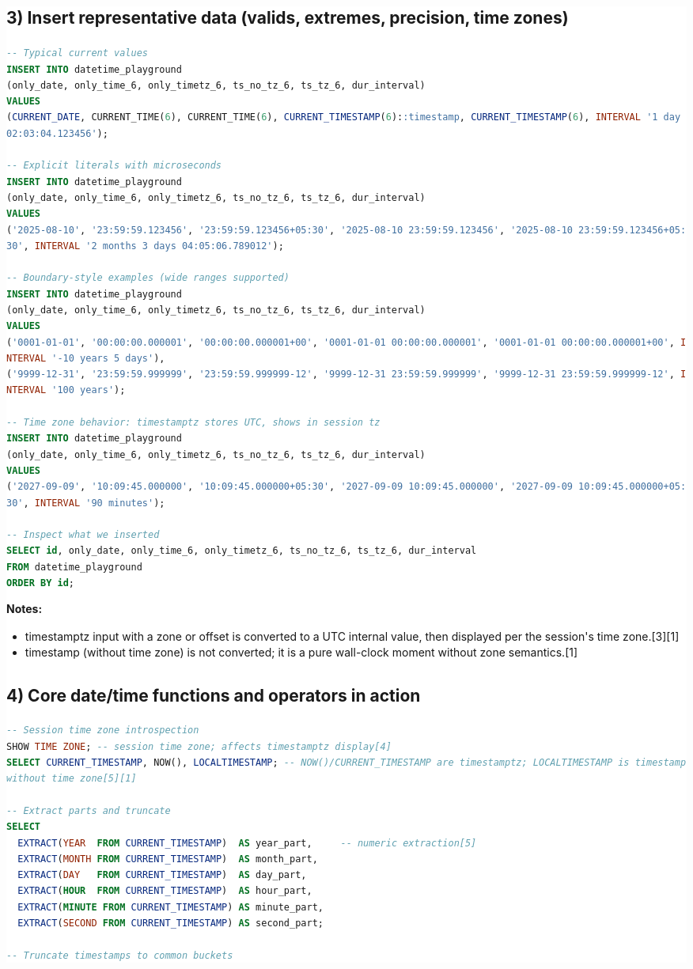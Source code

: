 ## 3) Insert representative data (valids, extremes, precision, time zones)

```sql
-- Typical current values
INSERT INTO datetime_playground
(only_date, only_time_6, only_timetz_6, ts_no_tz_6, ts_tz_6, dur_interval)
VALUES
(CURRENT_DATE, CURRENT_TIME(6), CURRENT_TIME(6), CURRENT_TIMESTAMP(6)::timestamp, CURRENT_TIMESTAMP(6), INTERVAL '1 day 02:03:04.123456');

-- Explicit literals with microseconds
INSERT INTO datetime_playground
(only_date, only_time_6, only_timetz_6, ts_no_tz_6, ts_tz_6, dur_interval)
VALUES
('2025-08-10', '23:59:59.123456', '23:59:59.123456+05:30', '2025-08-10 23:59:59.123456', '2025-08-10 23:59:59.123456+05:30', INTERVAL '2 months 3 days 04:05:06.789012');

-- Boundary-style examples (wide ranges supported)
INSERT INTO datetime_playground
(only_date, only_time_6, only_timetz_6, ts_no_tz_6, ts_tz_6, dur_interval)
VALUES
('0001-01-01', '00:00:00.000001', '00:00:00.000001+00', '0001-01-01 00:00:00.000001', '0001-01-01 00:00:00.000001+00', INTERVAL '-10 years 5 days'),
('9999-12-31', '23:59:59.999999', '23:59:59.999999-12', '9999-12-31 23:59:59.999999', '9999-12-31 23:59:59.999999-12', INTERVAL '100 years');

-- Time zone behavior: timestamptz stores UTC, shows in session tz
INSERT INTO datetime_playground
(only_date, only_time_6, only_timetz_6, ts_no_tz_6, ts_tz_6, dur_interval)
VALUES
('2027-09-09', '10:09:45.000000', '10:09:45.000000+05:30', '2027-09-09 10:09:45.000000', '2027-09-09 10:09:45.000000+05:30', INTERVAL '90 minutes');

-- Inspect what we inserted
SELECT id, only_date, only_time_6, only_timetz_6, ts_no_tz_6, ts_tz_6, dur_interval
FROM datetime_playground
ORDER BY id;
```

**Notes:**
- timestamptz input with a zone or offset is converted to a UTC internal value, then displayed per the session's time zone.[3][1]
- timestamp (without time zone) is not converted; it is a pure wall-clock moment without zone semantics.[1]

## 4) Core date/time functions and operators in action

```sql
-- Session time zone introspection
SHOW TIME ZONE; -- session time zone; affects timestamptz display[4]
SELECT CURRENT_TIMESTAMP, NOW(), LOCALTIMESTAMP; -- NOW()/CURRENT_TIMESTAMP are timestamptz; LOCALTIMESTAMP is timestamp without time zone[5][1]

-- Extract parts and truncate
SELECT
  EXTRACT(YEAR  FROM CURRENT_TIMESTAMP)  AS year_part,     -- numeric extraction[5]
  EXTRACT(MONTH FROM CURRENT_TIMESTAMP)  AS month_part,
  EXTRACT(DAY   FROM CURRENT_TIMESTAMP)  AS day_part,
  EXTRACT(HOUR  FROM CURRENT_TIMESTAMP)  AS hour_part,
  EXTRACT(MINUTE FROM CURRENT_TIMESTAMP) AS minute_part,
  EXTRACT(SECOND FROM CURRENT_TIMESTAMP) AS second_part;

-- Truncate timestamps to common buckets
```